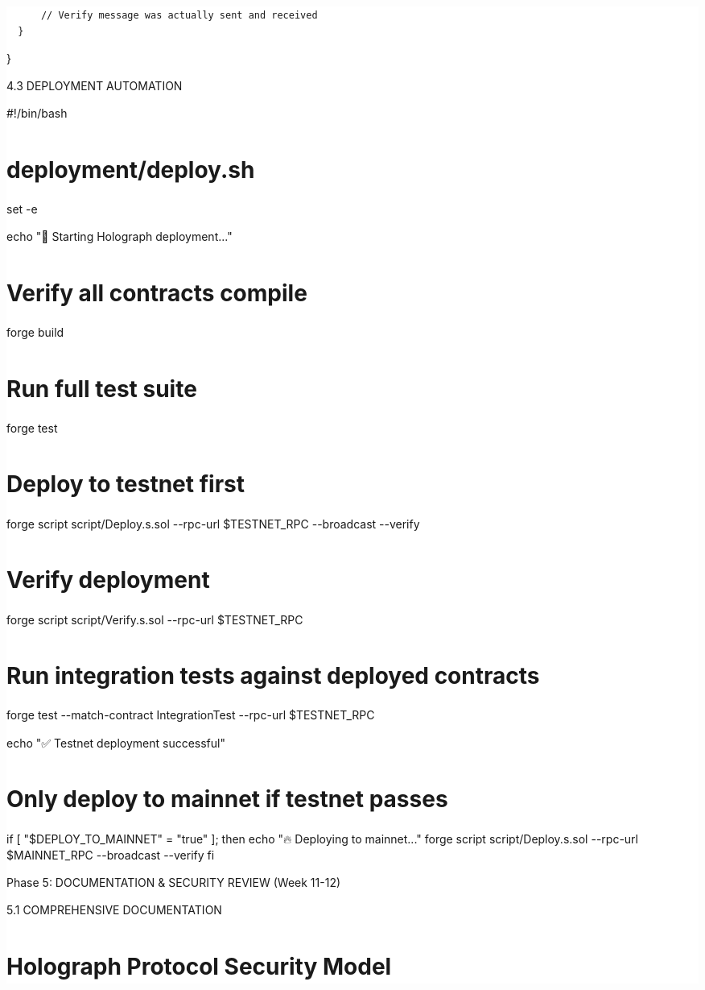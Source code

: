           // Verify message was actually sent and received
      }

}

4.3 DEPLOYMENT AUTOMATION

#!/bin/bash

# deployment/deploy.sh

set -e

echo "🚀 Starting Holograph deployment..."

# Verify all contracts compile

forge build

# Run full test suite

forge test

# Deploy to testnet first

forge script script/Deploy.s.sol --rpc-url $TESTNET_RPC --broadcast --verify

# Verify deployment

forge script script/Verify.s.sol --rpc-url $TESTNET_RPC

# Run integration tests against deployed contracts

forge test --match-contract IntegrationTest --rpc-url $TESTNET_RPC

echo "✅ Testnet deployment successful"

# Only deploy to mainnet if testnet passes

if [ "$DEPLOY_TO_MAINNET" = "true" ]; then
echo "🔥 Deploying to mainnet..."
forge script script/Deploy.s.sol --rpc-url $MAINNET_RPC --broadcast --verify
fi

Phase 5: DOCUMENTATION & SECURITY REVIEW (Week 11-12)

5.1 COMPREHENSIVE DOCUMENTATION

# Holograph Protocol Security Model
